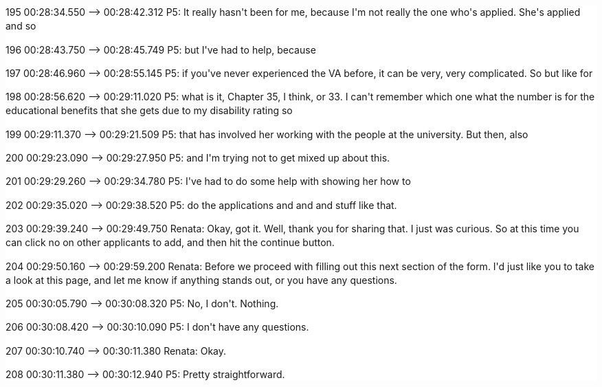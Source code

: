 195
00:28:34.550 --> 00:28:42.312
P5: It really hasn't been for me, because I'm not really the one who's applied. She's applied and so

196
00:28:43.750 --> 00:28:45.749
P5: but I've had to help, because

197
00:28:46.960 --> 00:28:55.145
P5: if you've never experienced the VA before, it can be very, very complicated. So but like for

198
00:28:56.620 --> 00:29:11.020
P5: what is it, Chapter 35, I think, or 33. I can't remember which one what the number is for the educational benefits that she gets due to my disability rating so

199
00:29:11.370 --> 00:29:21.509
P5: that has involved her working with the people at the university. But then, also

200
00:29:23.090 --> 00:29:27.950
P5: and I'm trying not to get mixed up about this.

201
00:29:29.260 --> 00:29:34.780
P5: I've had to do some help with showing her how to

202
00:29:35.020 --> 00:29:38.520
P5: do the applications and and and stuff like that.

203
00:29:39.240 --> 00:29:49.750
Renata: Okay, got it. Well, thank you for sharing that. I just was curious. So at this time you can click no on other applicants to add, and then hit the continue button.

204
00:29:50.160 --> 00:29:59.200
Renata: Before we proceed with filling out this next section of the form. I'd just like you to take a look at this page, and let me know if anything stands out, or you have any questions.

205
00:30:05.790 --> 00:30:08.320
P5: No, I don't. Nothing.

206
00:30:08.420 --> 00:30:10.090
P5: I don't have any questions.

207
00:30:10.740 --> 00:30:11.380
Renata: Okay.

208
00:30:11.380 --> 00:30:12.940
P5: Pretty straightforward.

